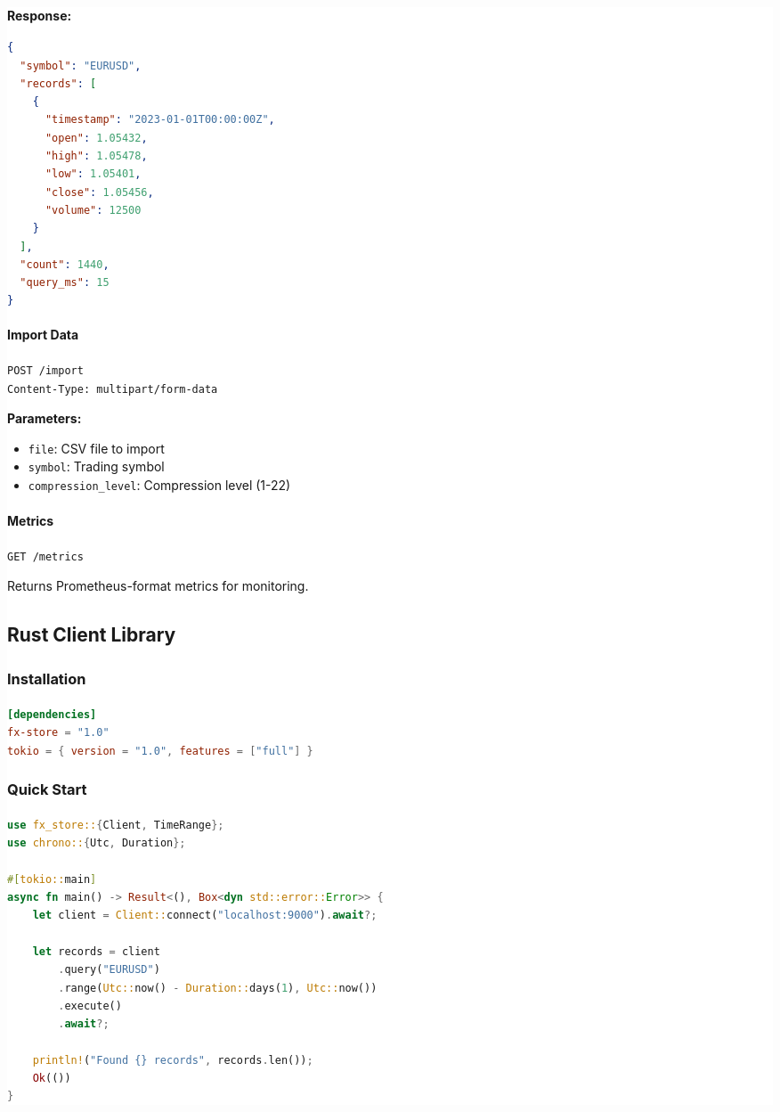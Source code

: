 **Response:**
```json
{
  "symbol": "EURUSD",
  "records": [
    {
      "timestamp": "2023-01-01T00:00:00Z",
      "open": 1.05432,
      "high": 1.05478,
      "low": 1.05401,
      "close": 1.05456,
      "volume": 12500
    }
  ],
  "count": 1440,
  "query_ms": 15
}
```

#### Import Data
```http
POST /import
Content-Type: multipart/form-data
```

**Parameters:**
- `file`: CSV file to import
- `symbol`: Trading symbol
- `compression_level`: Compression level (1-22)

#### Metrics
```http
GET /metrics
```

Returns Prometheus-format metrics for monitoring.

## Rust Client Library

### Installation
```toml
[dependencies]
fx-store = "1.0"
tokio = { version = "1.0", features = ["full"] }
```

### Quick Start
```rust
use fx_store::{Client, TimeRange};
use chrono::{Utc, Duration};

#[tokio::main]
async fn main() -> Result<(), Box<dyn std::error::Error>> {
    let client = Client::connect("localhost:9000").await?;
    
    let records = client
        .query("EURUSD")
        .range(Utc::now() - Duration::days(1), Utc::now())
        .execute()
        .await?;
    
    println!("Found {} records", records.len());
    Ok(())
}
```
